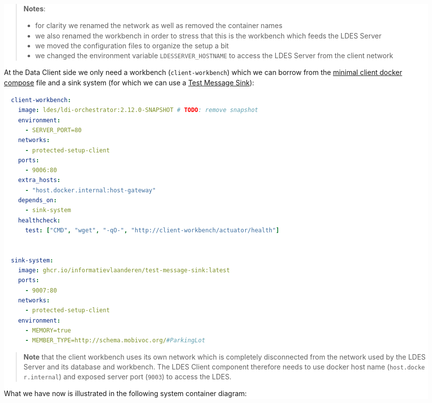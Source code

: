 > **Notes**:
> * for clarity we renamed the network as well as removed the container names
> * we also renamed the workbench in order to stress that this is the workbench which feeds the LDES Server
> * we moved the configuration files to organize the setup a bit
> * we changed the environment variable `LDESSERVER_HOSTNAME` to access the LDES Server from the client network

At the Data Client side we only need a workbench (`client-workbench`) which we can borrow from the [minimal client docker compose](../minimal-client/docker-compose.yml) file and a sink system (for which we can use a [Test Message Sink](https://github.com/Informatievlaanderen/VSDS-LDES-E2E-message-sink)):

```yaml
  client-workbench:
    image: ldes/ldi-orchestrator:2.12.0-SNAPSHOT # TODO: remove snapshot
    environment:
      - SERVER_PORT=80
    networks:
      - protected-setup-client
    ports:
      - 9006:80
    extra_hosts:
      - "host.docker.internal:host-gateway"
    depends_on:
      - sink-system
    healthcheck:
      test: ["CMD", "wget", "-qO-", "http://client-workbench/actuator/health"]


  sink-system:
    image: ghcr.io/informatievlaanderen/test-message-sink:latest
    ports:
      - 9007:80
    networks:
      - protected-setup-client
    environment:
      - MEMORY=true
      - MEMBER_TYPE=http://schema.mobivoc.org/#ParkingLot
```

> **Note** that the client workbench uses its own network which is completely disconnected from the network used by the LDES Server and its database and workbench. The LDES Client component therefore needs to use docker host name (`host.docker.internal`) and exposed server port (`9003`) to access the LDES.

What we have now is illustrated in the following system container diagram: